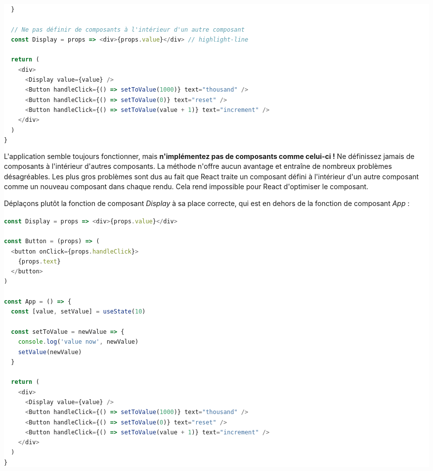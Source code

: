 ```js
  }

  // Ne pas définir de composants à l'intérieur d'un autre composant
  const Display = props => <div>{props.value}</div> // highlight-line

  return (
    <div>
      <Display value={value} />
      <Button handleClick={() => setToValue(1000)} text="thousand" />
      <Button handleClick={() => setToValue(0)} text="reset" />
      <Button handleClick={() => setToValue(value + 1)} text="increment" />
    </div>
  )
}
```

L'application semble toujours fonctionner, mais **n'implémentez pas de composants comme celui-ci !** Ne définissez jamais de composants à l'intérieur d'autres composants. La méthode n'offre aucun avantage et entraîne de nombreux problèmes désagréables. Les plus gros problèmes sont dus au fait que React traite un composant défini à l'intérieur d'un autre composant comme un nouveau composant dans chaque rendu. Cela rend impossible pour React d'optimiser le composant.

Déplaçons plutôt la fonction de composant <i>Display</i> à sa place correcte, qui est en dehors de la fonction de composant <i>App</i> :

```js
const Display = props => <div>{props.value}</div>

const Button = (props) => (
  <button onClick={props.handleClick}>
    {props.text}
  </button>
)

const App = () => {
  const [value, setValue] = useState(10)

  const setToValue = newValue => {
    console.log('value now', newValue)
    setValue(newValue)
  }

  return (
    <div>
      <Display value={value} />
      <Button handleClick={() => setToValue(1000)} text="thousand" />
      <Button handleClick={() => setToValue(0)} text="reset" />
      <Button handleClick={() => setToValue(value + 1)} text="increment" />
    </div>
  )
}
```
